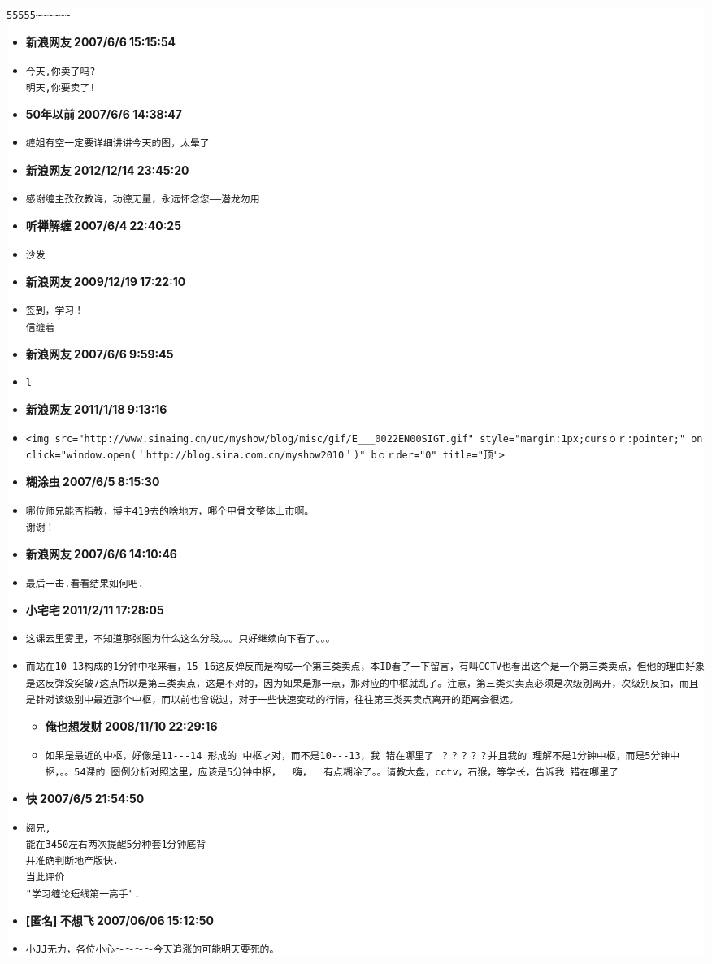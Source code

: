   ```
  55555~~~~~~
  ```
- **新浪网友 2007/6/6 15:15:54**
- ```
  今天,你卖了吗?
  明天,你要卖了!
  ```
- **50年以前 2007/6/6 14:38:47**
- ```
  缠姐有空一定要详细讲讲今天的图，太晕了
  ```
- **新浪网友 2012/12/14 23:45:20**
- ```
  感谢缠主孜孜教诲，功德无量，永远怀念您――潜龙勿用
  ```
- **听禅解缠 2007/6/4 22:40:25**
- ```
  沙发
  ```
- **新浪网友 2009/12/19 17:22:10**
- ```
  签到，学习！
  信缠着
  ```
- **新浪网友 2007/6/6 9:59:45**
- ```
  l
  ```
- **新浪网友 2011/1/18 9:13:16**
- ```
  <img src="http://www.sinaimg.cn/uc/myshow/blog/misc/gif/E___0022EN00SIGT.gif" style="margin:1px;cursｏｒ:pointer;" onclick="window.open(＇http://blog.sina.com.cn/myshow2010＇)" bｏｒder="0" title="顶">
  ```
- **糊涂虫 2007/6/5 8:15:30**
- ```
  哪位师兄能否指教，博主419去的啥地方，哪个甲骨文整体上市啊。
  谢谢！
  ```
- **新浪网友 2007/6/6 14:10:46**
- ```
  最后一击.看看结果如何吧.
  ```
- **小宅宅 2011/2/11 17:28:05**
- ```
  这课云里雾里，不知道那张图为什么这么分段。。。只好继续向下看了。。。
  ```
- ```
  而站在10-13构成的1分钟中枢来看，15-16这反弹反而是构成一个第三类卖点，本ID看了一下留言，有叫CCTV也看出这个是一个第三类卖点，但他的理由好象是这反弹没突破7这点所以是第三类卖点，这是不对的，因为如果是那一点，那对应的中枢就乱了。注意，第三类买卖点必须是次级别离开，次级别反抽，而且是针对该级别中最近那个中枢，而以前也曾说过，对于一些快速变动的行情，往往第三类买卖点离开的距离会很远。
  ```
   - **俺也想发财 2008/11/10 22:29:16**
   - ```
     如果是最近的中枢，好像是11---14 形成的 中枢才对，而不是10---13，我 错在哪里了 ？？？？？并且我的 理解不是1分钟中枢，而是5分钟中枢，。。54课的 图例分析对照这里，应该是5分钟中枢，  嗨，  有点糊涂了。。请教大盘，cctv，石猴，等学长，告诉我 错在哪里了  
     ```
- **快 2007/6/5 21:54:50**
- ```
  阅兄,
  能在3450左右两次提醒5分种套1分钟底背
  并准确判断地产版快.
  当此评价
  "学习缠论短线第一高手".
  ```
- **[匿名] 不想飞  2007/06/06 15:12:50**
- ```
  小JJ无力，各位小心～～～～今天追涨的可能明天要死的。